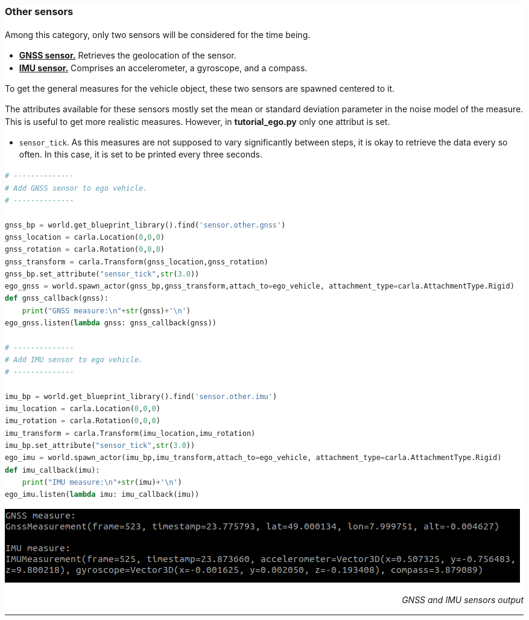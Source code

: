 ### Other sensors

Among this category, only two sensors will be considered for the time being. 

* [__GNSS sensor.__](ref_sensors.md#collision-detector) Retrieves the geolocation of the sensor.
* [__IMU sensor.__](ref_sensors.md#collision-detector) Comprises an accelerometer, a gyroscope, and a compass.

To get the general measures for the vehicle object, these two sensors are spawned centered to it. 

The attributes available for these sensors mostly set the mean or standard deviation parameter in the noise model of the measure. This is useful to get more realistic measures. However, in __tutorial_ego.py__ only one attribut is set.  

* `sensor_tick`. As this measures are not supposed to vary significantly between steps, it is okay to retrieve the data every so often. In this case, it is set to be printed every three seconds.  

```py
# --------------
# Add GNSS sensor to ego vehicle. 
# --------------

gnss_bp = world.get_blueprint_library().find('sensor.other.gnss')
gnss_location = carla.Location(0,0,0)
gnss_rotation = carla.Rotation(0,0,0)
gnss_transform = carla.Transform(gnss_location,gnss_rotation)
gnss_bp.set_attribute("sensor_tick",str(3.0))
ego_gnss = world.spawn_actor(gnss_bp,gnss_transform,attach_to=ego_vehicle, attachment_type=carla.AttachmentType.Rigid)
def gnss_callback(gnss):
    print("GNSS measure:\n"+str(gnss)+'\n')
ego_gnss.listen(lambda gnss: gnss_callback(gnss))

# --------------
# Add IMU sensor to ego vehicle. 
# --------------

imu_bp = world.get_blueprint_library().find('sensor.other.imu')
imu_location = carla.Location(0,0,0)
imu_rotation = carla.Rotation(0,0,0)
imu_transform = carla.Transform(imu_location,imu_rotation)
imu_bp.set_attribute("sensor_tick",str(3.0))
ego_imu = world.spawn_actor(imu_bp,imu_transform,attach_to=ego_vehicle, attachment_type=carla.AttachmentType.Rigid)
def imu_callback(imu):
    print("IMU measure:\n"+str(imu)+'\n')
ego_imu.listen(lambda imu: imu_callback(imu))
```

![tuto_other](img/tuto_other.png)
<div style="text-align: right"><i>GNSS and IMU sensors output</i></div>

---